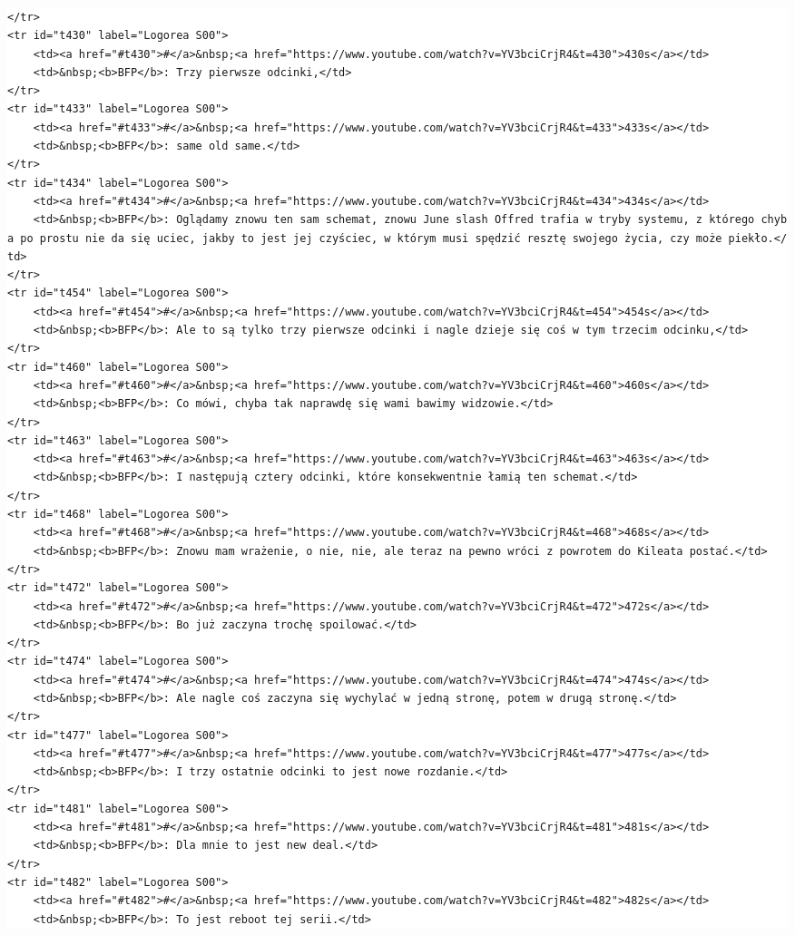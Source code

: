     </tr>
    <tr id="t430" label="Logorea S00">
        <td><a href="#t430">#</a>&nbsp;<a href="https://www.youtube.com/watch?v=YV3bciCrjR4&t=430">430s</a></td>
        <td>&nbsp;<b>BFP</b>: Trzy pierwsze odcinki,</td>
    </tr>
    <tr id="t433" label="Logorea S00">
        <td><a href="#t433">#</a>&nbsp;<a href="https://www.youtube.com/watch?v=YV3bciCrjR4&t=433">433s</a></td>
        <td>&nbsp;<b>BFP</b>: same old same.</td>
    </tr>
    <tr id="t434" label="Logorea S00">
        <td><a href="#t434">#</a>&nbsp;<a href="https://www.youtube.com/watch?v=YV3bciCrjR4&t=434">434s</a></td>
        <td>&nbsp;<b>BFP</b>: Oglądamy znowu ten sam schemat, znowu June slash Offred trafia w tryby systemu, z którego chyba po prostu nie da się uciec, jakby to jest jej czyściec, w którym musi spędzić resztę swojego życia, czy może piekło.</td>
    </tr>
    <tr id="t454" label="Logorea S00">
        <td><a href="#t454">#</a>&nbsp;<a href="https://www.youtube.com/watch?v=YV3bciCrjR4&t=454">454s</a></td>
        <td>&nbsp;<b>BFP</b>: Ale to są tylko trzy pierwsze odcinki i nagle dzieje się coś w tym trzecim odcinku,</td>
    </tr>
    <tr id="t460" label="Logorea S00">
        <td><a href="#t460">#</a>&nbsp;<a href="https://www.youtube.com/watch?v=YV3bciCrjR4&t=460">460s</a></td>
        <td>&nbsp;<b>BFP</b>: Co mówi, chyba tak naprawdę się wami bawimy widzowie.</td>
    </tr>
    <tr id="t463" label="Logorea S00">
        <td><a href="#t463">#</a>&nbsp;<a href="https://www.youtube.com/watch?v=YV3bciCrjR4&t=463">463s</a></td>
        <td>&nbsp;<b>BFP</b>: I następują cztery odcinki, które konsekwentnie łamią ten schemat.</td>
    </tr>
    <tr id="t468" label="Logorea S00">
        <td><a href="#t468">#</a>&nbsp;<a href="https://www.youtube.com/watch?v=YV3bciCrjR4&t=468">468s</a></td>
        <td>&nbsp;<b>BFP</b>: Znowu mam wrażenie, o nie, nie, ale teraz na pewno wróci z powrotem do Kileata postać.</td>
    </tr>
    <tr id="t472" label="Logorea S00">
        <td><a href="#t472">#</a>&nbsp;<a href="https://www.youtube.com/watch?v=YV3bciCrjR4&t=472">472s</a></td>
        <td>&nbsp;<b>BFP</b>: Bo już zaczyna trochę spoilować.</td>
    </tr>
    <tr id="t474" label="Logorea S00">
        <td><a href="#t474">#</a>&nbsp;<a href="https://www.youtube.com/watch?v=YV3bciCrjR4&t=474">474s</a></td>
        <td>&nbsp;<b>BFP</b>: Ale nagle coś zaczyna się wychylać w jedną stronę, potem w drugą stronę.</td>
    </tr>
    <tr id="t477" label="Logorea S00">
        <td><a href="#t477">#</a>&nbsp;<a href="https://www.youtube.com/watch?v=YV3bciCrjR4&t=477">477s</a></td>
        <td>&nbsp;<b>BFP</b>: I trzy ostatnie odcinki to jest nowe rozdanie.</td>
    </tr>
    <tr id="t481" label="Logorea S00">
        <td><a href="#t481">#</a>&nbsp;<a href="https://www.youtube.com/watch?v=YV3bciCrjR4&t=481">481s</a></td>
        <td>&nbsp;<b>BFP</b>: Dla mnie to jest new deal.</td>
    </tr>
    <tr id="t482" label="Logorea S00">
        <td><a href="#t482">#</a>&nbsp;<a href="https://www.youtube.com/watch?v=YV3bciCrjR4&t=482">482s</a></td>
        <td>&nbsp;<b>BFP</b>: To jest reboot tej serii.</td>